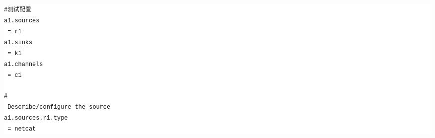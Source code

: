 <div class="line number1 index0 alt2" style="margin:0px; padding:0px 1em 0px 0px; background:0px center; border:0px; bottom:auto; float:none; height:auto; left:auto; line-height:20px; outline:0px; overflow:visible; position:static; right:auto; top:auto; vertical-align:baseline; width:auto; min-height:inherit; white-space:nowrap">
<code class="java plain" style='font-family:Consolas,"Bitstream Vera Sans Mono","Courier New",Courier,monospace; background:0px center; border:0px; bottom:auto; float:none; height:auto; left:auto; line-height:20px; margin:0px; outline:0px; overflow:visible; padding:0px; position:static; right:auto; top:auto; vertical-align:baseline; width:auto; min-height:inherit'>#测试配置</code></div>
<div class="line number2 index1 alt1" style="margin:0px; padding:0px 1em 0px 0px; background:0px center; border:0px; bottom:auto; float:none; height:auto; left:auto; line-height:20px; outline:0px; overflow:visible; position:static; right:auto; top:auto; vertical-align:baseline; width:auto; min-height:inherit; white-space:nowrap">
<code class="java plain" style='font-family:Consolas,"Bitstream Vera Sans Mono","Courier New",Courier,monospace; background:0px center; border:0px; bottom:auto; float:none; height:auto; left:auto; line-height:20px; margin:0px; outline:0px; overflow:visible; padding:0px; position:static; right:auto; top:auto; vertical-align:baseline; width:auto; min-height:inherit'>a1.sources
 = r1</code></div>
<div class="line number3 index2 alt2" style="margin:0px; padding:0px 1em 0px 0px; background:0px center; border:0px; bottom:auto; float:none; height:auto; left:auto; line-height:20px; outline:0px; overflow:visible; position:static; right:auto; top:auto; vertical-align:baseline; width:auto; min-height:inherit; white-space:nowrap">
<code class="java plain" style='font-family:Consolas,"Bitstream Vera Sans Mono","Courier New",Courier,monospace; background:0px center; border:0px; bottom:auto; float:none; height:auto; left:auto; line-height:20px; margin:0px; outline:0px; overflow:visible; padding:0px; position:static; right:auto; top:auto; vertical-align:baseline; width:auto; min-height:inherit'>a1.sinks
 = k1</code></div>
<div class="line number4 index3 alt1" style="margin:0px; padding:0px 1em 0px 0px; background:0px center; border:0px; bottom:auto; float:none; height:auto; left:auto; line-height:20px; outline:0px; overflow:visible; position:static; right:auto; top:auto; vertical-align:baseline; width:auto; min-height:inherit; white-space:nowrap">
<code class="java plain" style='font-family:Consolas,"Bitstream Vera Sans Mono","Courier New",Courier,monospace; background:0px center; border:0px; bottom:auto; float:none; height:auto; left:auto; line-height:20px; margin:0px; outline:0px; overflow:visible; padding:0px; position:static; right:auto; top:auto; vertical-align:baseline; width:auto; min-height:inherit'>a1.channels
 = c1</code></div>
<div class="line number5 index4 alt2" style="margin:0px; padding:0px 1em 0px 0px; background:0px center; border:0px; bottom:auto; float:none; height:auto; left:auto; line-height:20px; outline:0px; overflow:visible; position:static; right:auto; top:auto; vertical-align:baseline; width:auto; min-height:inherit; white-space:nowrap">
 </div>
<div class="line number6 index5 alt1" style="margin:0px; padding:0px 1em 0px 0px; background:0px center; border:0px; bottom:auto; float:none; height:auto; left:auto; line-height:20px; outline:0px; overflow:visible; position:static; right:auto; top:auto; vertical-align:baseline; width:auto; min-height:inherit; white-space:nowrap">
<code class="java plain" style='font-family:Consolas,"Bitstream Vera Sans Mono","Courier New",Courier,monospace; background:0px center; border:0px; bottom:auto; float:none; height:auto; left:auto; line-height:20px; margin:0px; outline:0px; overflow:visible; padding:0px; position:static; right:auto; top:auto; vertical-align:baseline; width:auto; min-height:inherit'>#
 Describe/configure the source</code></div>
<div class="line number7 index6 alt2" style="margin:0px; padding:0px 1em 0px 0px; background:0px center; border:0px; bottom:auto; float:none; height:auto; left:auto; line-height:20px; outline:0px; overflow:visible; position:static; right:auto; top:auto; vertical-align:baseline; width:auto; min-height:inherit; white-space:nowrap">
<code class="java plain" style='font-family:Consolas,"Bitstream Vera Sans Mono","Courier New",Courier,monospace; background:0px center; border:0px; bottom:auto; float:none; height:auto; left:auto; line-height:20px; margin:0px; outline:0px; overflow:visible; padding:0px; position:static; right:auto; top:auto; vertical-align:baseline; width:auto; min-height:inherit'>a1.sources.r1.type
 = netcat</code></div>
<div class="line number8 index7 alt1" style="margin:0px; padding:0px 1em 0px 0px; background:0px center; border:0px; bottom:auto; float:none; height:auto; left:auto; line-height:20px; outline:0px; overflow:visible; position:static; right:auto; top:auto; vertical-align:baseline; width:auto; min-height:inherit; white-space:nowrap">